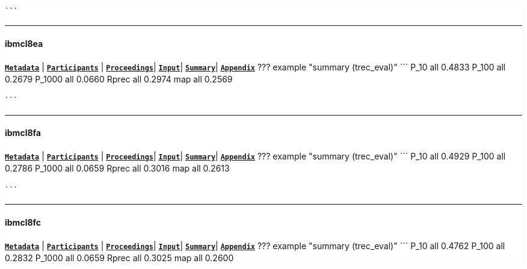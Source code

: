 	```
---
#### ibmcl8ea 
[**`Metadata`**](./runs.md#ibmcl8ea) | [**`Participants`**](./participants.md#ibm-franz) | [**`Proceedings`**](./proceedings.md#ad-hoc-cross-language-and-spoken-document-information-retrieval-at-ibm)| [**`Input`**](https://trec.nist.gov/results/trec8/trec8.results.input/tracks/xlingual/input.ibmcl8ea.gz)| [**`Summary`**](https://trec.nist.gov/results/trec8/trec8.results.summary/tracks/xlingual/summary.ibmcl8ea.gz)| [**`Appendix`**](https://trec.nist.gov/pubs/trec8/appendices/A/xlingual_results/ibmcl8ea.table.pdf)
??? example "summary (trec_eval)"
	```
	P_10		all	0.4833
	P_100		all	0.2679
	P_1000		all	0.0660
	Rprec		all	0.2974
	map			all	0.2569

	```
---
#### ibmcl8fa 
[**`Metadata`**](./runs.md#ibmcl8fa) | [**`Participants`**](./participants.md#ibm-franz) | [**`Proceedings`**](./proceedings.md#ad-hoc-cross-language-and-spoken-document-information-retrieval-at-ibm)| [**`Input`**](https://trec.nist.gov/results/trec8/trec8.results.input/tracks/xlingual/input.ibmcl8fa.gz)| [**`Summary`**](https://trec.nist.gov/results/trec8/trec8.results.summary/tracks/xlingual/summary.ibmcl8fa.gz)| [**`Appendix`**](https://trec.nist.gov/pubs/trec8/appendices/A/xlingual_results/ibmcl8fa.table.pdf)
??? example "summary (trec_eval)"
	```
	P_10		all	0.4929
	P_100		all	0.2786
	P_1000		all	0.0659
	Rprec		all	0.3016
	map			all	0.2613

	```
---
#### ibmcl8fc 
[**`Metadata`**](./runs.md#ibmcl8fc) | [**`Participants`**](./participants.md#ibm-franz) | [**`Proceedings`**](./proceedings.md#ad-hoc-cross-language-and-spoken-document-information-retrieval-at-ibm)| [**`Input`**](https://trec.nist.gov/results/trec8/trec8.results.input/tracks/xlingual/input.ibmcl8fc.gz)| [**`Summary`**](https://trec.nist.gov/results/trec8/trec8.results.summary/tracks/xlingual/summary.ibmcl8fc.gz)| [**`Appendix`**](https://trec.nist.gov/pubs/trec8/appendices/A/xlingual_results/ibmcl8fc.table.pdf)
??? example "summary (trec_eval)"
	```
	P_10		all	0.4762
	P_100		all	0.2832
	P_1000		all	0.0659
	Rprec		all	0.3025
	map			all	0.2600
